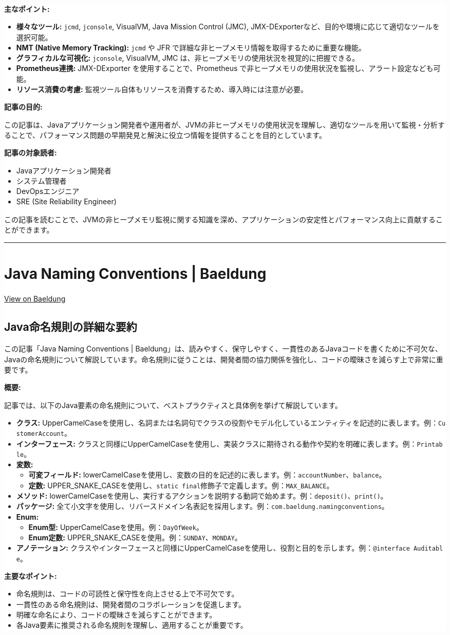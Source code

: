 **主なポイント:**

*   **様々なツール:** `jcmd`, `jconsole`, VisualVM, Java Mission Control (JMC), JMX-DExporterなど、目的や環境に応じて適切なツールを選択可能。
*   **NMT (Native Memory Tracking):** `jcmd` や JFR で詳細な非ヒープメモリ情報を取得するために重要な機能。
*   **グラフィカルな可視化:** `jconsole`, VisualVM, JMC は、非ヒープメモリの使用状況を視覚的に把握できる。
*   **Prometheus連携:** JMX-DExporter を使用することで、Prometheus で非ヒープメモリの使用状況を監視し、アラート設定なども可能。
*   **リソース消費の考慮:** 監視ツール自体もリソースを消費するため、導入時には注意が必要。

**記事の目的:**

この記事は、Javaアプリケーション開発者や運用者が、JVMの非ヒープメモリの使用状況を理解し、適切なツールを用いて監視・分析することで、パフォーマンス問題の早期発見と解決に役立つ情報を提供することを目的としています。

**記事の対象読者:**

*   Javaアプリケーション開発者
*   システム管理者
*   DevOpsエンジニア
*   SRE (Site Reliability Engineer)

この記事を読むことで、JVMの非ヒープメモリ監視に関する知識を深め、アプリケーションの安定性とパフォーマンス向上に貢献することができます。

---
# Java Naming Conventions | Baeldung

[View on Baeldung](https://feeds.feedblitz.com/~/915711980/0/baeldung~Java-Naming-Conventions)

## Java命名規則の詳細な要約

この記事「Java Naming Conventions | Baeldung」は、読みやすく、保守しやすく、一貫性のあるJavaコードを書くために不可欠な、Javaの命名規則について解説しています。命名規則に従うことは、開発者間の協力関係を強化し、コードの曖昧さを減らす上で非常に重要です。

**概要:**

記事では、以下のJava要素の命名規則について、ベストプラクティスと具体例を挙げて解説しています。

*   **クラス:** UpperCamelCaseを使用し、名詞または名詞句でクラスの役割やモデル化しているエンティティを記述的に表します。例：`CustomerAccount`。
*   **インターフェース:** クラスと同様にUpperCamelCaseを使用し、実装クラスに期待される動作や契約を明確に表します。例：`Printable`。
*   **変数:**
    *   **可変フィールド:** lowerCamelCaseを使用し、変数の目的を記述的に表します。例：`accountNumber`、`balance`。
    *   **定数:** UPPER\_SNAKE\_CASEを使用し、`static final`修飾子で定義します。例：`MAX_BALANCE`。
*   **メソッド:** lowerCamelCaseを使用し、実行するアクションを説明する動詞で始めます。例：`deposit()`、`print()`。
*   **パッケージ:** 全て小文字を使用し、リバースドメイン名表記を採用します。例：`com.baeldung.namingconventions`。
*   **Enum:**
    *   **Enum型:** UpperCamelCaseを使用。例：`DayOfWeek`。
    *   **Enum定数:** UPPER\_SNAKE\_CASEを使用。例：`SUNDAY`、`MONDAY`。
*   **アノテーション:** クラスやインターフェースと同様にUpperCamelCaseを使用し、役割と目的を示します。例：`@interface Auditable`。

**主要なポイント:**

*   命名規則は、コードの可読性と保守性を向上させる上で不可欠です。
*   一貫性のある命名規則は、開発者間のコラボレーションを促進します。
*   明確な命名により、コードの曖昧さを減らすことができます。
*   各Java要素に推奨される命名規則を理解し、適用することが重要です。
